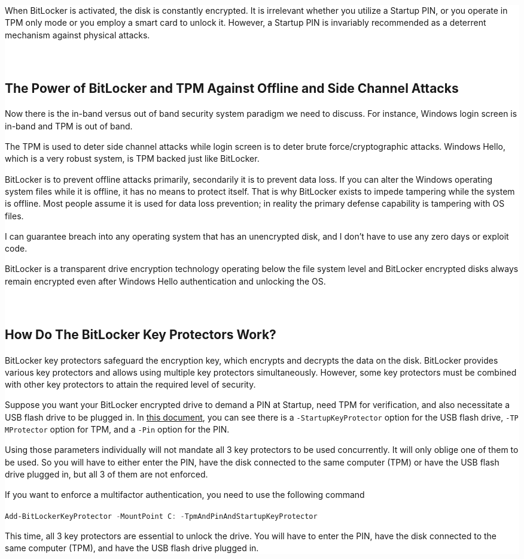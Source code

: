 When BitLocker is activated, the disk is constantly encrypted. It is irrelevant whether you utilize a Startup PIN, or you operate in TPM only mode or you employ a smart card to unlock it. However, a Startup PIN is invariably recommended as a deterrent mechanism against physical attacks.

<br>

## The Power of BitLocker and TPM Against Offline and Side Channel Attacks

Now there is the in-band versus out of band security system paradigm we need to discuss. For instance, Windows login screen is in-band and TPM is out of band.

The TPM is used to deter side channel attacks while login screen is to deter brute force/cryptographic attacks. Windows Hello, which is a very robust system, is TPM backed just like BitLocker.

BitLocker is to prevent offline attacks primarily, secondarily it is to prevent data loss. If you can alter the Windows operating system files while it is offline, it has no means to protect itself. That is why BitLocker exists to impede tampering while the system is offline. Most people assume it is used for data loss prevention; in reality the primary defense capability is tampering with OS files.

I can guarantee breach into any operating system that has an unencrypted disk, and I don’t have to use any zero days or exploit code.

BitLocker is a transparent drive encryption technology operating below the file system level and BitLocker encrypted disks always remain encrypted even after Windows Hello authentication and unlocking the OS.

<br>

## How Do The BitLocker Key Protectors Work?

BitLocker key protectors safeguard the encryption key, which encrypts and decrypts the data on the disk. BitLocker provides various key protectors and allows using multiple key protectors simultaneously. However, some key protectors must be combined with other key protectors to attain the required level of security.

Suppose you want your BitLocker encrypted drive to demand a PIN at Startup, need TPM for verification, and also necessitate a USB flash drive to be plugged in. In [this document](https://learn.microsoft.com/en-us/powershell/module/bitlocker/add-bitlockerkeyprotector), you can see there is a `-StartupKeyProtector` option for the USB flash drive, `-TPMProtector` option for TPM, and a `-Pin` option for the PIN.

Using those parameters individually will not mandate all 3 key protectors to be used concurrently. It will only oblige one of them to be used. So you will have to either enter the PIN, have the disk connected to the same computer (TPM) or have the USB flash drive plugged in, but all 3 of them are not enforced.

If you want to enforce a multifactor authentication, you need to use the following command

```powershell
Add-BitLockerKeyProtector -MountPoint C: -TpmAndPinAndStartupKeyProtector
```

This time, all 3 key protectors are essential to unlock the drive. You will have to enter the PIN, have the disk connected to the same computer (TPM), and have the USB flash drive plugged in.

